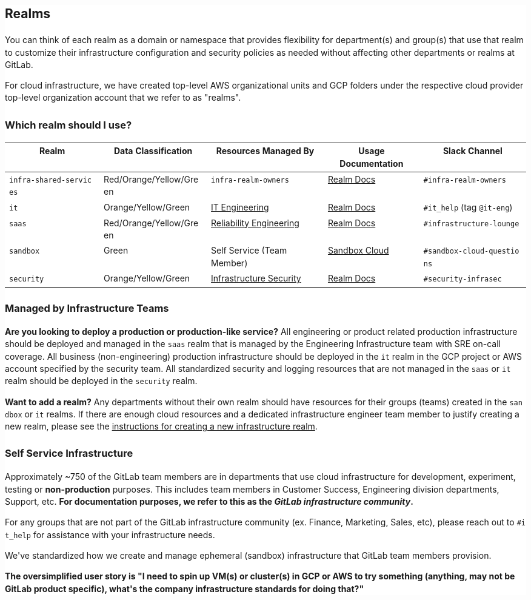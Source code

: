 ## Realms

You can think of each realm as a domain or namespace that provides flexibility for department(s) and group(s) that use that realm to customize their infrastructure configuration and security policies as needed without affecting other departments or realms at GitLab.

For cloud infrastructure, we have created top-level AWS organizational units and GCP folders under the respective cloud provider top-level organization account that we refer to as "realms".

### Which realm should I use?

| Realm      | Data Classification | Resources Managed By | Usage Documentation | Slack Channel |
|------------|---------------------|----------------------|---------------------|---------------|
| `infra-shared-services`  | Red/Orange/Yellow/Green | `infra-realm-owners` | [Realm Docs](/handbook/infrastructure-standards/realms/infra-shared-services) | `#infra-realm-owners` |
| `it`       | Orange/Yellow/Green | [IT Engineering](/handbook/business-technology/engineering/#infrastructure-engineering) | [Realm Docs](/handbook/infrastructure-standards/realms/it) | `#it_help` (tag `@it-eng`) |
| `saas`     | Red/Orange/Yellow/Green | [Reliability Engineering](/handbook/engineering/infrastructure/team/reliability/) | [Realm Docs](/handbook/infrastructure-standards/realms/saas) | `#infrastructure-lounge` |
| `sandbox`  | Green | Self Service (Team Member) | [Sandbox Cloud](/handbook/infrastructure-standards/realms/sandbox) | `#sandbox-cloud-questions` |
| `security` | Orange/Yellow/Green | [Infrastructure Security](/handbook/security/product-security/infrastructure-security/) | [Realm Docs](/handbook/infrastructure-standards/realms/security) | `#security-infrasec` |

### Managed by Infrastructure Teams

**Are you looking to deploy a production or production-like service?** All engineering or product related production infrastructure should be deployed and managed in the `saas` realm that is managed by the Engineering Infrastructure team with SRE on-call coverage. All business (non-engineering) production infrastructure should be deployed in the `it` realm in the GCP project or AWS account specified by the security team. All standardized security and logging resources that are not managed in the `saas` or `it` realm should be deployed in the `security` realm.

**Want to add a realm?** Any departments without their own realm should have resources for their groups (teams) created in the `sandbox` or `it` realms. If there are enough cloud resources and a dedicated infrastructure engineer team member to justify creating a new realm, please see the [instructions for creating a new infrastructure realm](/handbook/infrastructure-standards/tutorials/realms/create-realm).

### Self Service Infrastructure

Approximately ~750 of the GitLab team members are in departments that use cloud infrastructure for development, experiment, testing or **non-production** purposes. This includes team members in Customer Success, Engineering division departments, Support, etc. **For documentation purposes, we refer to this as the *GitLab infrastructure community*.**

For any groups that are not part of the GitLab infrastructure community (ex. Finance, Marketing, Sales, etc), please reach out to `#it_help` for assistance with your infrastructure needs.

We've standardized how we create and manage ephemeral (sandbox) infrastructure that GitLab team members provision.

**The oversimplified user story is "I need to spin up VM(s) or cluster(s) in GCP or AWS to try something (anything, may not be GitLab product specific), what's the company infrastructure standards for doing that?"**
